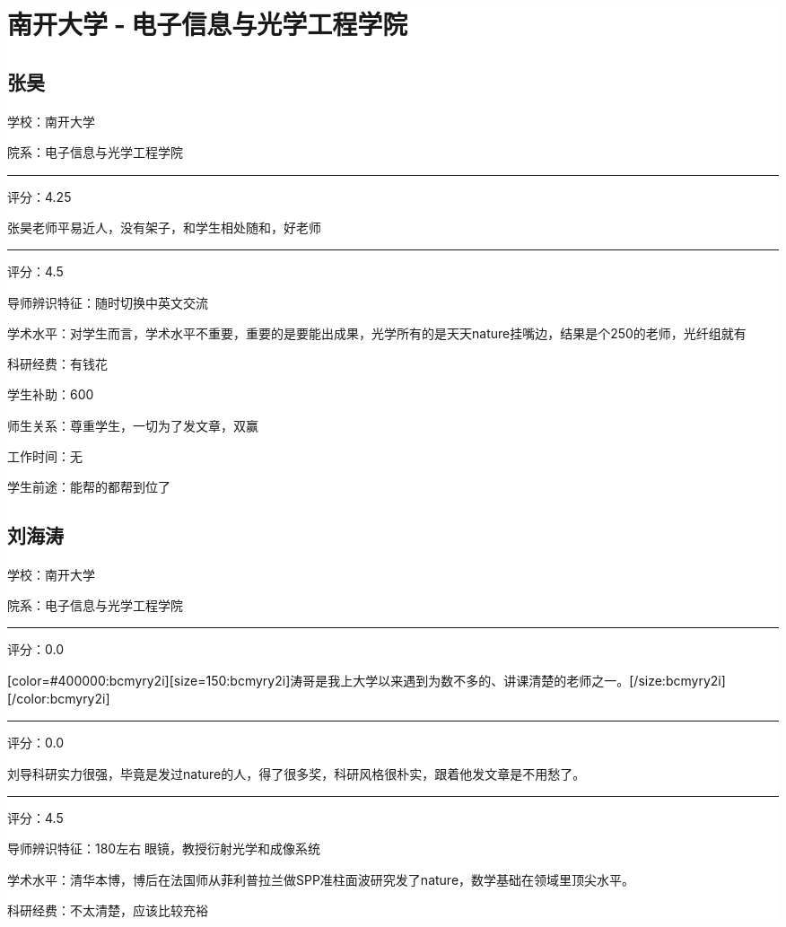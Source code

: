 # 南开大学 - 电子信息与光学工程学院

## 张昊

学校：南开大学

院系：电子信息与光学工程学院

* * *

评分：4.25

张昊老师平易近人，没有架子，和学生相处随和，好老师

* * *

评分：4.5

导师辨识特征：随时切换中英文交流

学术水平：对学生而言，学术水平不重要，重要的是要能出成果，光学所有的是天天nature挂嘴边，结果是个250的老师，光纤组就有

科研经费：有钱花

学生补助：600

师生关系：尊重学生，一切为了发文章，双赢

工作时间：无

学生前途：能帮的都帮到位了

## 刘海涛

学校：南开大学

院系：电子信息与光学工程学院

* * *

评分：0.0

[color=#400000:bcmyry2i][size=150:bcmyry2i]涛哥是我上大学以来遇到为数不多的、讲课清楚的老师之一。[/size:bcmyry2i][/color:bcmyry2i]

* * *

评分：0.0

刘导科研实力很强，毕竟是发过nature的人，得了很多奖，科研风格很朴实，跟着他发文章是不用愁了。

* * *

评分：4.5

导师辨识特征：180左右 眼镜，教授衍射光学和成像系统

学术水平：清华本博，博后在法国师从菲利普拉兰做SPP准柱面波研究发了nature，数学基础在领域里顶尖水平。

科研经费：不太清楚，应该比较充裕
